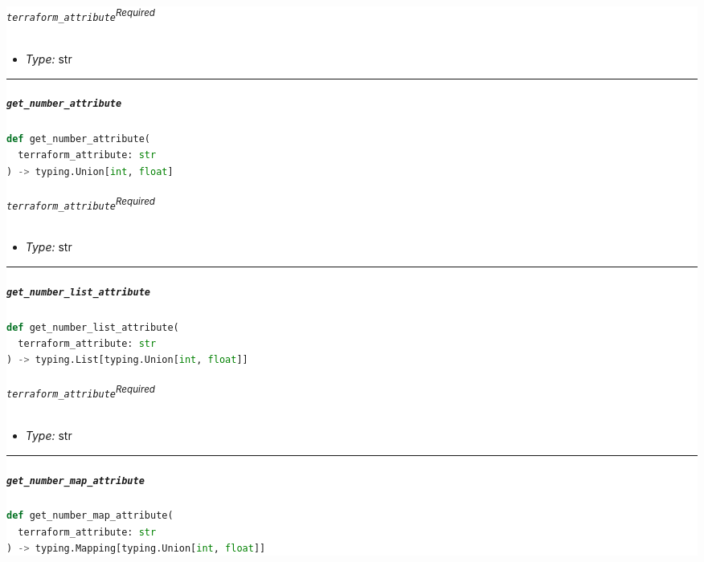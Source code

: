 ###### `terraform_attribute`<sup>Required</sup> <a name="terraform_attribute" id="@cdktf/provider-snowflake.functionJava.FunctionJava.getListAttribute.parameter.terraformAttribute"></a>

- *Type:* str

---

##### `get_number_attribute` <a name="get_number_attribute" id="@cdktf/provider-snowflake.functionJava.FunctionJava.getNumberAttribute"></a>

```python
def get_number_attribute(
  terraform_attribute: str
) -> typing.Union[int, float]
```

###### `terraform_attribute`<sup>Required</sup> <a name="terraform_attribute" id="@cdktf/provider-snowflake.functionJava.FunctionJava.getNumberAttribute.parameter.terraformAttribute"></a>

- *Type:* str

---

##### `get_number_list_attribute` <a name="get_number_list_attribute" id="@cdktf/provider-snowflake.functionJava.FunctionJava.getNumberListAttribute"></a>

```python
def get_number_list_attribute(
  terraform_attribute: str
) -> typing.List[typing.Union[int, float]]
```

###### `terraform_attribute`<sup>Required</sup> <a name="terraform_attribute" id="@cdktf/provider-snowflake.functionJava.FunctionJava.getNumberListAttribute.parameter.terraformAttribute"></a>

- *Type:* str

---

##### `get_number_map_attribute` <a name="get_number_map_attribute" id="@cdktf/provider-snowflake.functionJava.FunctionJava.getNumberMapAttribute"></a>

```python
def get_number_map_attribute(
  terraform_attribute: str
) -> typing.Mapping[typing.Union[int, float]]
```
